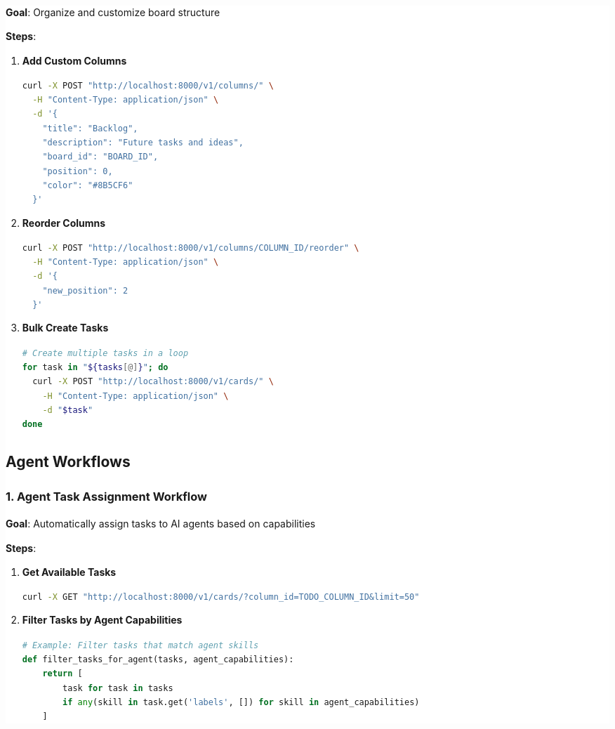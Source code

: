 **Goal**: Organize and customize board structure

**Steps**:
1. **Add Custom Columns**
   ```bash
   curl -X POST "http://localhost:8000/v1/columns/" \
     -H "Content-Type: application/json" \
     -d '{
       "title": "Backlog",
       "description": "Future tasks and ideas",
       "board_id": "BOARD_ID",
       "position": 0,
       "color": "#8B5CF6"
     }'
   ```

2. **Reorder Columns**
   ```bash
   curl -X POST "http://localhost:8000/v1/columns/COLUMN_ID/reorder" \
     -H "Content-Type: application/json" \
     -d '{
       "new_position": 2
     }'
   ```

3. **Bulk Create Tasks**
   ```bash
   # Create multiple tasks in a loop
   for task in "${tasks[@]}"; do
     curl -X POST "http://localhost:8000/v1/cards/" \
       -H "Content-Type: application/json" \
       -d "$task"
   done
   ```

## Agent Workflows

### 1. Agent Task Assignment Workflow

**Goal**: Automatically assign tasks to AI agents based on capabilities

**Steps**:
1. **Get Available Tasks**
   ```bash
   curl -X GET "http://localhost:8000/v1/cards/?column_id=TODO_COLUMN_ID&limit=50"
   ```

2. **Filter Tasks by Agent Capabilities**
   ```python
   # Example: Filter tasks that match agent skills
   def filter_tasks_for_agent(tasks, agent_capabilities):
       return [
           task for task in tasks
           if any(skill in task.get('labels', []) for skill in agent_capabilities)
       ]
   ```
